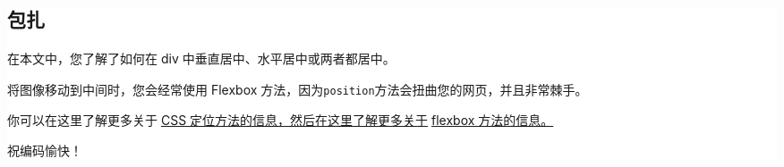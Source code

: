## 包扎

在本文中，您了解了如何在 div 中垂直居中、水平居中或两者都居中。

将图像移动到中间时，您会经常使用 Flexbox 方法，因为`position`方法会扭曲您的网页，并且非常棘手。

你可以在这里了解更多关于 [CSS 定位方法的信息，然后在这里了解更多关于](https://www.freecodecamp.org/news/css-position-property-explained/) [flexbox 方法的信息。](https://www.freecodecamp.org/news/css-flexbox-tutorial-with-cheatsheet/)

祝编码愉快！